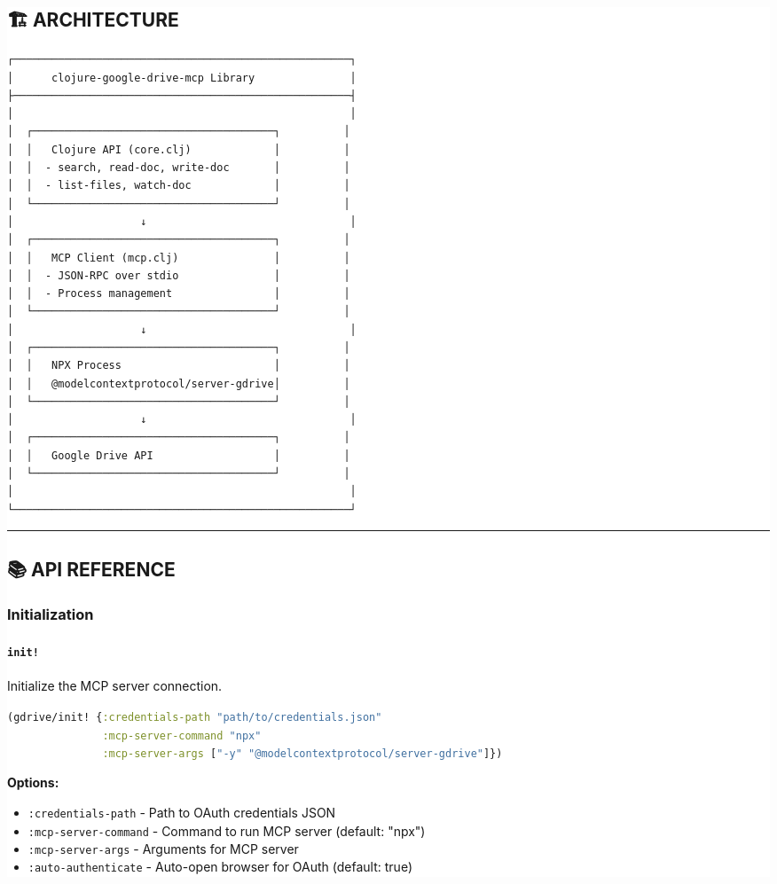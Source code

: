 
## 🏗️ **ARCHITECTURE**

```
┌─────────────────────────────────────────────────────┐
│      clojure-google-drive-mcp Library               │
├─────────────────────────────────────────────────────┤
│                                                     │
│  ┌──────────────────────────────────────┐          │
│  │   Clojure API (core.clj)             │          │
│  │  - search, read-doc, write-doc       │          │
│  │  - list-files, watch-doc             │          │
│  └──────────────────────────────────────┘          │
│                    ↓                                │
│  ┌──────────────────────────────────────┐          │
│  │   MCP Client (mcp.clj)               │          │
│  │  - JSON-RPC over stdio               │          │
│  │  - Process management                │          │
│  └──────────────────────────────────────┘          │
│                    ↓                                │
│  ┌──────────────────────────────────────┐          │
│  │   NPX Process                        │          │
│  │   @modelcontextprotocol/server-gdrive│          │
│  └──────────────────────────────────────┘          │
│                    ↓                                │
│  ┌──────────────────────────────────────┐          │
│  │   Google Drive API                   │          │
│  └──────────────────────────────────────┘          │
│                                                     │
└─────────────────────────────────────────────────────┘
```

---

## 📚 **API REFERENCE**

### **Initialization**

#### `init!`
Initialize the MCP server connection.

```clojure
(gdrive/init! {:credentials-path "path/to/credentials.json"
               :mcp-server-command "npx"
               :mcp-server-args ["-y" "@modelcontextprotocol/server-gdrive"]})
```

**Options:**
- `:credentials-path` - Path to OAuth credentials JSON
- `:mcp-server-command` - Command to run MCP server (default: "npx")
- `:mcp-server-args` - Arguments for MCP server
- `:auto-authenticate` - Auto-open browser for OAuth (default: true)
